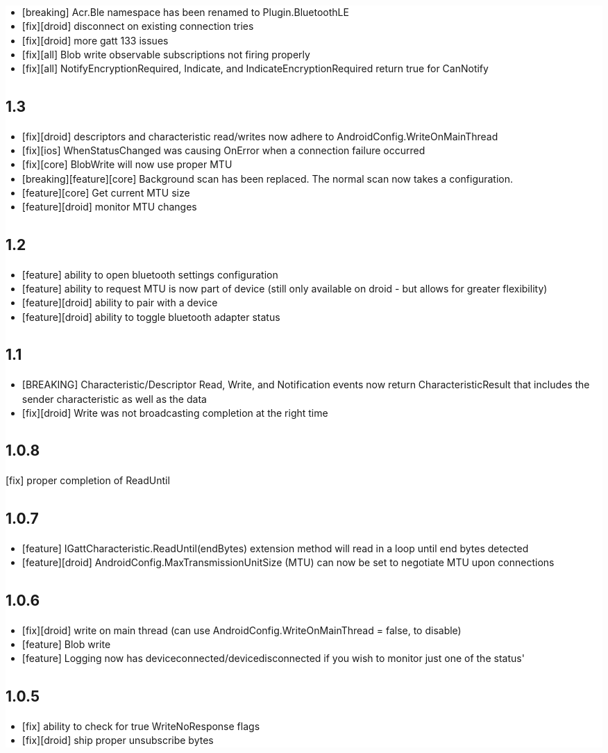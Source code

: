 * [breaking] Acr.Ble namespace has been renamed to Plugin.BluetoothLE
* [fix][droid] disconnect on existing connection tries
* [fix][droid] more gatt 133 issues
* [fix][all] Blob write observable subscriptions not firing properly
* [fix][all] NotifyEncryptionRequired, Indicate, and IndicateEncryptionRequired return true for CanNotify

## 1.3
* [fix][droid] descriptors and characteristic read/writes now adhere to AndroidConfig.WriteOnMainThread
* [fix][ios] WhenStatusChanged was causing OnError when a connection failure occurred
* [fix][core] BlobWrite will now use proper MTU
* [breaking][feature][core] Background scan has been replaced.  The normal scan now takes a configuration.
* [feature][core] Get current MTU size
* [feature][droid] monitor MTU changes

## 1.2
* [feature] ability to open bluetooth settings configuration
* [feature] ability to request MTU is now part of device (still only available on droid - but allows for greater flexibility)
* [feature][droid] ability to pair with a device
* [feature][droid] ability to toggle bluetooth adapter status

## 1.1
* [BREAKING] Characteristic/Descriptor Read, Write, and Notification events now return CharacteristicResult that includes the sender characteristic as well as the data
* [fix][droid] Write was not broadcasting completion at the right time

## 1.0.8
[fix] proper completion of ReadUntil

## 1.0.7
* [feature] IGattCharacteristic.ReadUntil(endBytes) extension method will read in a loop until end bytes detected
* [feature][droid] AndroidConfig.MaxTransmissionUnitSize (MTU) can now be set to negotiate MTU upon connections

## 1.0.6
* [fix][droid] write on main thread (can use AndroidConfig.WriteOnMainThread = false, to disable)
* [feature] Blob write
* [feature] Logging now has deviceconnected/devicedisconnected if you wish to monitor just one of the status'

## 1.0.5
* [fix] ability to check for true WriteNoResponse flags
* [fix][droid] ship proper unsubscribe bytes
